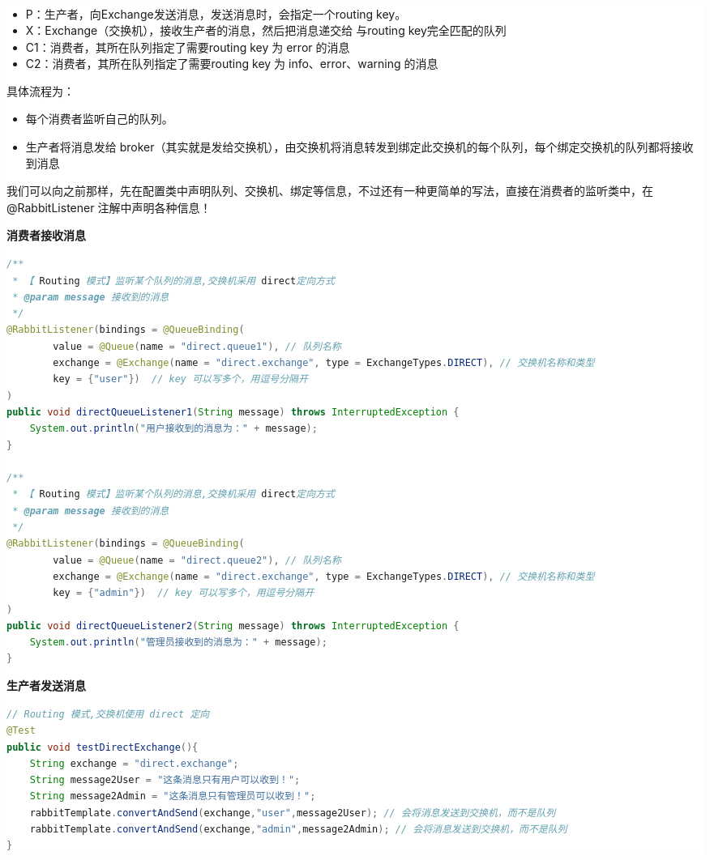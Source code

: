 - P：生产者，向Exchange发送消息，发送消息时，会指定一个routing key。
- X：Exchange（交换机），接收生产者的消息，然后把消息递交给 与routing key完全匹配的队列
- C1：消费者，其所在队列指定了需要routing key 为 error 的消息
- C2：消费者，其所在队列指定了需要routing key 为 info、error、warning 的消息

具体流程为：

- 每个消费者监听自己的队列。

- 生产者将消息发给 broker（其实就是发给交换机），由交换机将消息转发到绑定此交换机的每个队列，每个绑定交换机的队列都将接收到消息

我们可以向之前那样，先在配置类中声明队列、交换机、绑定等信息，不过还有一种更简单的写法，直接在消费者的监听类中，在 @RabbitListener 注解中声明各种信息！

**消费者接收消息**

~~~java
/**
 * 【 Routing 模式】监听某个队列的消息,交换机采用 direct定向方式
 * @param message 接收到的消息
 */
@RabbitListener(bindings = @QueueBinding(
        value = @Queue(name = "direct.queue1"), // 队列名称
        exchange = @Exchange(name = "direct.exchange", type = ExchangeTypes.DIRECT), // 交换机名称和类型
        key = {"user"})  // key 可以写多个，用逗号分隔开
)
public void directQueueListener1(String message) throws InterruptedException {
    System.out.println("用户接收到的消息为：" + message);
}

/**
 * 【 Routing 模式】监听某个队列的消息,交换机采用 direct定向方式
 * @param message 接收到的消息
 */
@RabbitListener(bindings = @QueueBinding(
        value = @Queue(name = "direct.queue2"), // 队列名称
        exchange = @Exchange(name = "direct.exchange", type = ExchangeTypes.DIRECT), // 交换机名称和类型
        key = {"admin"})  // key 可以写多个，用逗号分隔开
)
public void directQueueListener2(String message) throws InterruptedException {
    System.out.println("管理员接收到的消息为：" + message);
}
~~~

**生产者发送消息**

~~~java
// Routing 模式,交换机使用 direct 定向
@Test
public void testDirectExchange(){
    String exchange = "direct.exchange";
    String message2User = "这条消息只有用户可以收到！";
    String message2Admin = "这条消息只有管理员可以收到！";
    rabbitTemplate.convertAndSend(exchange,"user",message2User); // 会将消息发送到交换机，而不是队列
    rabbitTemplate.convertAndSend(exchange,"admin",message2Admin); // 会将消息发送到交换机，而不是队列
}
~~~
